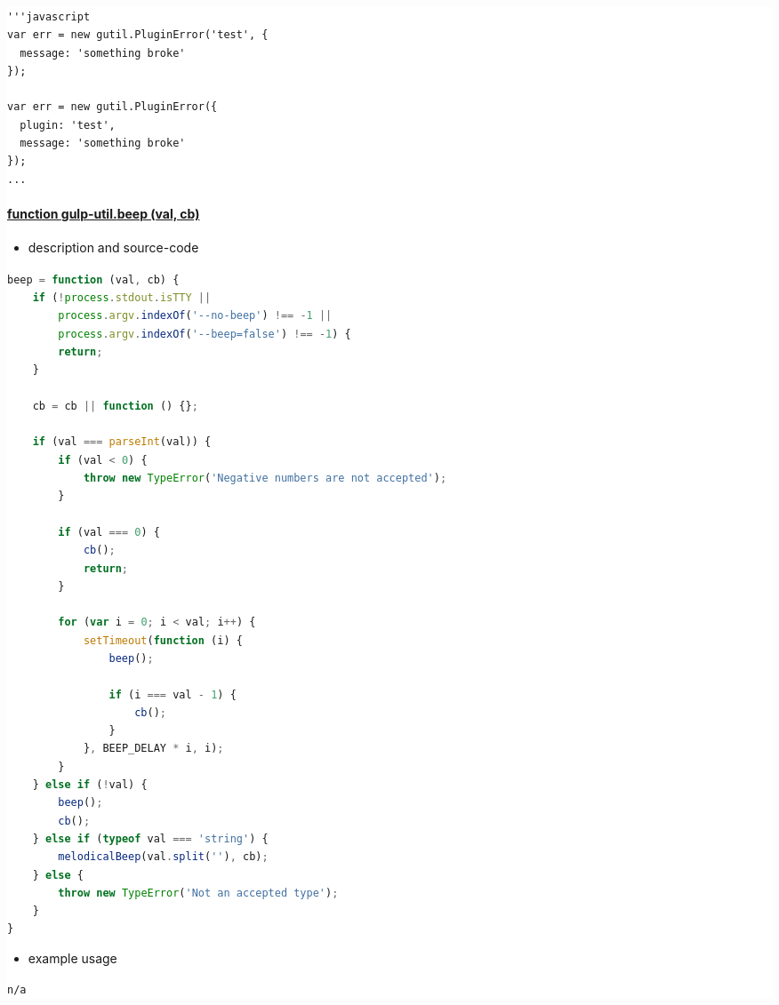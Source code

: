 ```shell
'''javascript
var err = new gutil.PluginError('test', {
  message: 'something broke'
});

var err = new gutil.PluginError({
  plugin: 'test',
  message: 'something broke'
});
...
```

#### <a name="apidoc.element.gulp-util.beep"></a>[function <span class="apidocSignatureSpan">gulp-util.</span>beep (val, cb)](#apidoc.element.gulp-util.beep)
- description and source-code
```javascript
beep = function (val, cb) {
	if (!process.stdout.isTTY ||
		process.argv.indexOf('--no-beep') !== -1 ||
		process.argv.indexOf('--beep=false') !== -1) {
		return;
	}

	cb = cb || function () {};

	if (val === parseInt(val)) {
		if (val < 0) {
			throw new TypeError('Negative numbers are not accepted');
		}

		if (val === 0) {
			cb();
			return;
		}

		for (var i = 0; i < val; i++) {
			setTimeout(function (i) {
				beep();

				if (i === val - 1) {
					cb();
				}
			}, BEEP_DELAY * i, i);
		}
	} else if (!val) {
		beep();
		cb();
	} else if (typeof val === 'string') {
		melodicalBeep(val.split(''), cb);
	} else {
		throw new TypeError('Not an accepted type');
	}
}
```
- example usage
```shell
n/a
```
